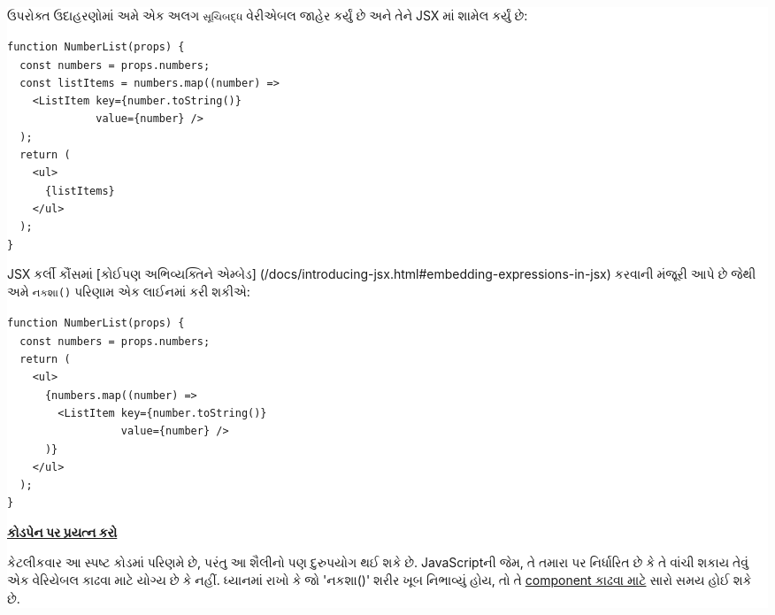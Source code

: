 ઉપરોક્ત ઉદાહરણોમાં અમે એક અલગ `સૂચિબદ્ધ` વેરીએબલ જાહેર કર્યું છે અને તેને JSX માં શામેલ કર્યું છે:

```js{3-6}
function NumberList(props) {
  const numbers = props.numbers;
  const listItems = numbers.map((number) =>
    <ListItem key={number.toString()}
              value={number} />
  );
  return (
    <ul>
      {listItems}
    </ul>
  );
}
```

JSX કર્લી કૌંસમાં [કોઈપણ અભિવ્યક્તિને એમ્બેડ] (/docs/introducing-jsx.html#embedding-expressions-in-jsx) કરવાની મંજૂરી આપે છે જેથી અમે `નકશા()` પરિણામ એક લાઈનમાં કરી શકીએ:

```js{5-8}
function NumberList(props) {
  const numbers = props.numbers;
  return (
    <ul>
      {numbers.map((number) =>
        <ListItem key={number.toString()}
                  value={number} />
      )}
    </ul>
  );
}
```

[**કોડપેન પર પ્રયત્ન કરો**](https://codepen.io/gaearon/pen/BLvYrB?editors=0010)

કેટલીકવાર આ સ્પષ્ટ કોડમાં પરિણમે છે, પરંતુ આ શૈલીનો પણ દુરુપયોગ થઈ શકે છે. JavaScriptની જેમ, તે તમારા પર નિર્ધારિત છે કે તે વાંચી શકાય તેવું એક વેરિયેબલ કાઢવા માટે યોગ્ય છે કે નહીં. ધ્યાનમાં રાખો કે જો 'નકશા()' શરીર ખૂબ નિભાવ્યું હોય, તો તે [component કાઢવા માટે](/docs/components-and-props.html#extracting-components) સારો સમય હોઈ શકે છે.